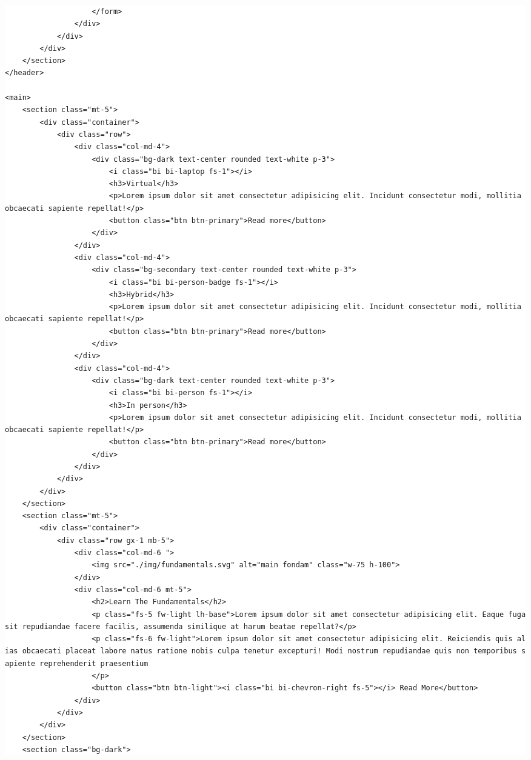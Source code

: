                         </form>
                    </div>
                </div>
            </div>
        </section>
    </header>

    <main>
        <section class="mt-5">
            <div class="container">
                <div class="row">
                    <div class="col-md-4">
                        <div class="bg-dark text-center rounded text-white p-3">
                            <i class="bi bi-laptop fs-1"></i>
                            <h3>Virtual</h3>
                            <p>Lorem ipsum dolor sit amet consectetur adipisicing elit. Incidunt consectetur modi, mollitia obcaecati sapiente repellat!</p>
                            <button class="btn btn-primary">Read more</button>
                        </div>
                    </div>
                    <div class="col-md-4">
                        <div class="bg-secondary text-center rounded text-white p-3">
                            <i class="bi bi-person-badge fs-1"></i>
                            <h3>Hybrid</h3>
                            <p>Lorem ipsum dolor sit amet consectetur adipisicing elit. Incidunt consectetur modi, mollitia obcaecati sapiente repellat!</p>
                            <button class="btn btn-primary">Read more</button>
                        </div>
                    </div>
                    <div class="col-md-4">
                        <div class="bg-dark text-center rounded text-white p-3">
                            <i class="bi bi-person fs-1"></i>
                            <h3>In person</h3>
                            <p>Lorem ipsum dolor sit amet consectetur adipisicing elit. Incidunt consectetur modi, mollitia obcaecati sapiente repellat!</p>
                            <button class="btn btn-primary">Read more</button>
                        </div>
                    </div>
                </div>
            </div>
        </section>
        <section class="mt-5">
            <div class="container">
                <div class="row gx-1 mb-5">
                    <div class="col-md-6 ">
                        <img src="./img/fundamentals.svg" alt="main fondam" class="w-75 h-100">
                    </div>
                    <div class="col-md-6 mt-5">
                        <h2>Learn The Fundamentals</h2>
                        <p class="fs-5 fw-light lh-base">Lorem ipsum dolor sit amet consectetur adipisicing elit. Eaque fuga sit repudiandae facere facilis, assumenda similique at harum beatae repellat?</p>
                        <p class="fs-6 fw-light">Lorem ipsum dolor sit amet consectetur adipisicing elit. Reiciendis quis alias obcaecati placeat labore natus ratione nobis culpa tenetur excepturi! Modi nostrum repudiandae quis non temporibus sapiente reprehenderit praesentium
                        </p>
                        <button class="btn btn-light"><i class="bi bi-chevron-right fs-5"></i> Read More</button>
                    </div>
                </div>
            </div>
        </section>
        <section class="bg-dark">
